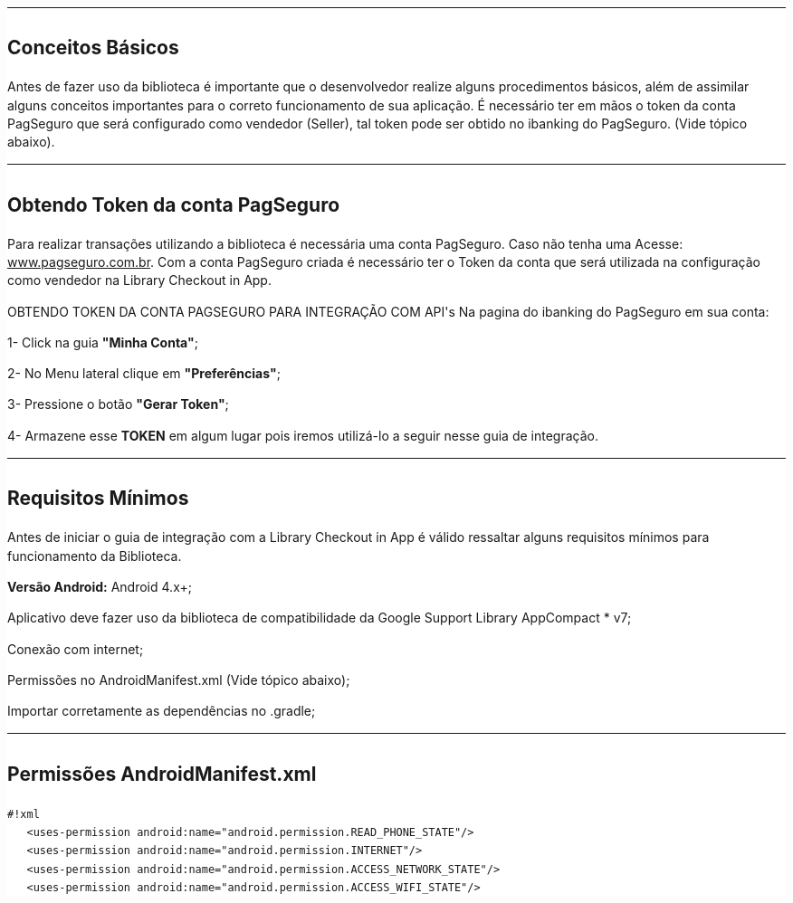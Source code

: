 
* **
## **Conceitos Básicos** ##
Antes de fazer uso da biblioteca é importante que o desenvolvedor realize alguns procedimentos básicos, além de assimilar alguns conceitos importantes para o correto funcionamento de sua aplicação. É necessário ter em mãos o token da conta PagSeguro que será configurado como vendedor (Seller), tal token pode ser obtido no ibanking do PagSeguro. (Vide tópico abaixo).

* **

## **Obtendo Token da conta PagSeguro** ##
Para realizar transações utilizando a biblioteca é necessária uma conta PagSeguro. Caso não tenha uma Acesse: www.pagseguro.com.br.
Com a conta PagSeguro criada é necessário ter o Token da conta que será utilizada na configuração como vendedor na Library Checkout in App.

OBTENDO TOKEN DA CONTA PAGSEGURO PARA INTEGRAÇÃO COM API's
Na pagina do ibanking do PagSeguro em sua conta:

1- Click na guia **"Minha Conta"**;

2- No Menu lateral clique em **"Preferências"**;

3- Pressione o botão **"Gerar Token"**;

4- Armazene esse **TOKEN** em algum lugar pois iremos utilizá-lo a seguir nesse guia de integração.

* **
## **Requisitos Mínimos** ##
Antes de iniciar o guia  de integração com a Library Checkout in App é válido ressaltar alguns requisitos mínimos para funcionamento da Biblioteca.

**Versão Android:** Android 4.x+;

Aplicativo deve fazer uso da biblioteca de compatibilidade da Google Support Library AppCompact * v7;

Conexão com internet;

Permissões no AndroidManifest.xml (Vide tópico abaixo);

Importar corretamente as dependências no .gradle;


* **
## **Permissões AndroidManifest.xml** ##

```
#!xml
   <uses-permission android:name="android.permission.READ_PHONE_STATE"/>
   <uses-permission android:name="android.permission.INTERNET"/>
   <uses-permission android:name="android.permission.ACCESS_NETWORK_STATE"/>
   <uses-permission android:name="android.permission.ACCESS_WIFI_STATE"/>
```
